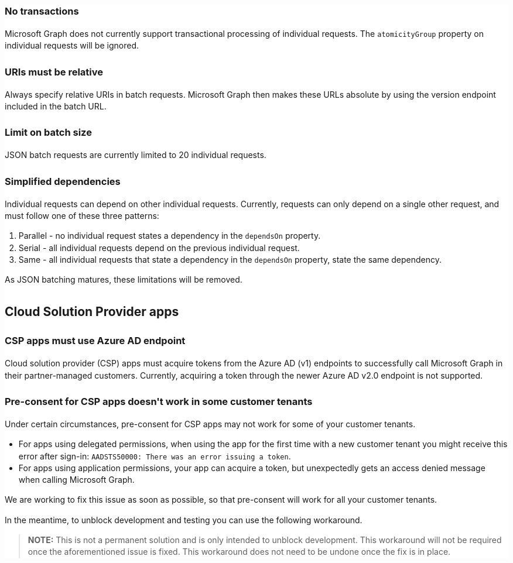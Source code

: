 ### No transactions

Microsoft Graph does not currently support transactional processing of individual requests. The `atomicityGroup` property on individual requests will be ignored.

### URIs must be relative

Always specify relative URIs in batch requests. Microsoft Graph then makes these URLs absolute by using the version endpoint included in the batch URL.

### Limit on batch size

JSON batch requests are currently limited to 20 individual requests.

### Simplified dependencies

Individual requests can depend on other individual requests. Currently, requests can only depend on a single other request, and must follow one of these three patterns:

1. Parallel - no individual request states a dependency in the `dependsOn` property.
2. Serial - all individual requests depend on the previous individual request.
3. Same - all individual requests that state a dependency in the `dependsOn` property, state the same dependency.

As JSON batching matures, these limitations will be removed.

## Cloud Solution Provider apps

### CSP apps must use Azure AD endpoint

Cloud solution provider (CSP) apps must acquire tokens from the Azure AD (v1) endpoints to successfully call Microsoft Graph in their partner-managed customers. Currently, acquiring a token through the newer Azure AD v2.0 endpoint is not supported.

### Pre-consent for CSP apps doesn't work in some customer tenants

Under certain circumstances, pre-consent for CSP apps may not work for some of your customer tenants.

- For apps using delegated permissions, when using the app for the first time with a new customer tenant you might receive this error after sign-in: `AADSTS50000: There was an error issuing a token`.
- For apps using application permissions, your app can acquire a token, but unexpectedly gets an access denied message when calling Microsoft Graph.

We are working to fix this issue as soon as possible, so that pre-consent will work for all your customer tenants.

In the meantime, to unblock development and testing you can use the following workaround.

>**NOTE:** This is not a permanent solution and is only intended to unblock development.  This workaround will not be required once the aforementioned issue is fixed.  This workaround does not need to be undone once the fix is in place.
